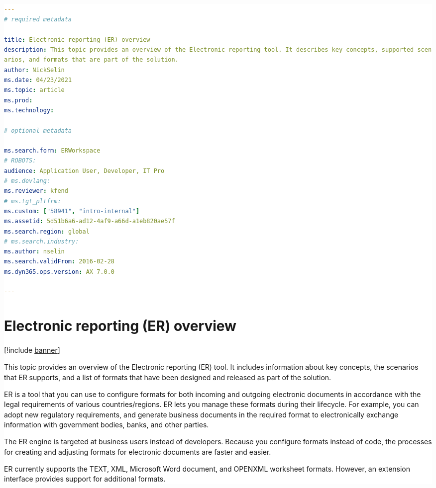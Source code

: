 ```yaml
---
# required metadata

title: Electronic reporting (ER) overview
description: This topic provides an overview of the Electronic reporting tool. It describes key concepts, supported scenarios, and formats that are part of the solution.
author: NickSelin
ms.date: 04/23/2021
ms.topic: article
ms.prod: 
ms.technology: 

# optional metadata

ms.search.form: ERWorkspace
# ROBOTS: 
audience: Application User, Developer, IT Pro
# ms.devlang: 
ms.reviewer: kfend
# ms.tgt_pltfrm: 
ms.custom: ["58941", "intro-internal"]
ms.assetid: 5d51b6a6-ad12-4af9-a66d-a1eb820ae57f
ms.search.region: global
# ms.search.industry: 
ms.author: nselin
ms.search.validFrom: 2016-02-28
ms.dyn365.ops.version: AX 7.0.0

---
```


# Electronic reporting (ER) overview

[!include [banner](../includes/banner.md)]

This topic provides an overview of the Electronic reporting (ER) tool. It includes information about key concepts, the scenarios that ER supports, and a list of formats that have been designed and released as part of the solution.

ER is a tool that you can use to configure formats for both incoming and outgoing electronic documents in accordance with the legal requirements of various countries/regions. ER lets you manage these formats during their lifecycle. For example, you can adopt new regulatory requirements, and generate business documents in the required format to electronically exchange information with government bodies, banks, and other parties.

The ER engine is targeted at business users instead of developers. Because you configure formats instead of code, the processes for creating and adjusting formats for electronic documents are faster and easier.

ER currently supports the TEXT, XML, Microsoft Word document, and OPENXML worksheet formats. However, an extension interface provides support for additional formats.
